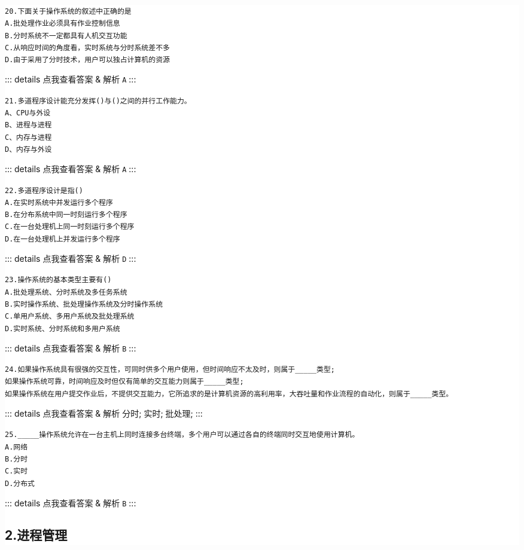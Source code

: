 ```html
20.下面关于操作系统的叙述中正确的是
A.批处理作业必须具有作业控制信息
B.分时系统不一定都具有人机交互功能
C.从响应时间的角度看，实时系统与分时系统差不多
D.由于采用了分时技术，用户可以独占计算机的资源
```
::: details 点我查看答案 & 解析
`A`
:::

```html
21.多道程序设计能充分发挥()与()之间的并行工作能力。
A、CPU与外设
B、进程与进程
C、内存与进程
D、内存与外设
```
::: details 点我查看答案 & 解析
`A`
:::

```html
22.多道程序设计是指()
A.在实时系统中并发运行多个程序
B.在分布系统中同一时刻运行多个程序
C.在一台处理机上同一时刻运行多个程序
D.在一台处理机上并发运行多个程序
```
::: details 点我查看答案 & 解析
`D`
:::

```html
23.操作系统的基本类型主要有()
A.批处理系统、分时系统及多任务系统
B.实时操作系统、批处理操作系统及分时操作系统
C.单用户系统、多用户系统及批处理系统
D.实时系统、分时系统和多用户系统
```
::: details 点我查看答案 & 解析
`B`
:::

```html
24.如果操作系统具有很强的交互性，可同时供多个用户使用，但时间响应不太及时，则属于_____类型;
如果操作系统可靠，时间响应及时但仅有简单的交互能力则属于_____类型;
如果操作系统在用户提交作业后，不提供交互能力，它所追求的是计算机资源的高利用率，大吞吐量和作业流程的自动化，则属于_____类型。
```
::: details 点我查看答案 & 解析
分时; 实时; 批处理;
:::

```html
25._____操作系统允许在一台主机上同时连接多台终端，多个用户可以通过各自的终端同时交互地使用计算机。
A.网络
B.分时
C.实时
D.分布式
```
::: details 点我查看答案 & 解析
`B`
:::
## 2.进程管理